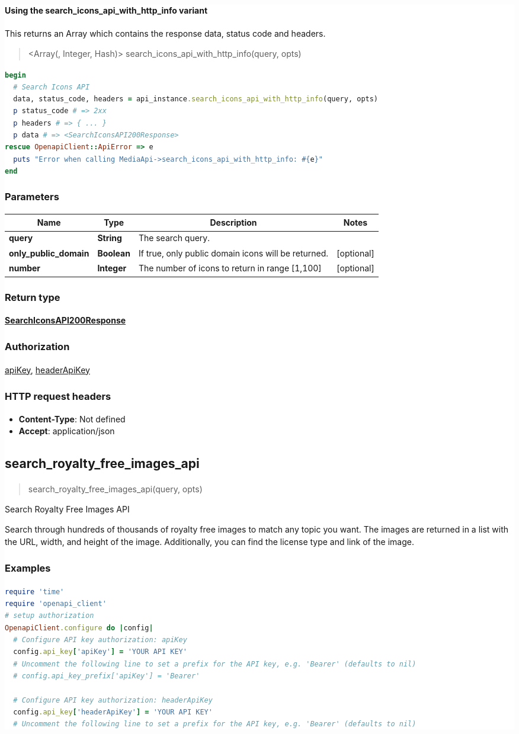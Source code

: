 #### Using the search_icons_api_with_http_info variant

This returns an Array which contains the response data, status code and headers.

> <Array(<SearchIconsAPI200Response>, Integer, Hash)> search_icons_api_with_http_info(query, opts)

```ruby
begin
  # Search Icons API
  data, status_code, headers = api_instance.search_icons_api_with_http_info(query, opts)
  p status_code # => 2xx
  p headers # => { ... }
  p data # => <SearchIconsAPI200Response>
rescue OpenapiClient::ApiError => e
  puts "Error when calling MediaApi->search_icons_api_with_http_info: #{e}"
end
```

### Parameters

| Name | Type | Description | Notes |
| ---- | ---- | ----------- | ----- |
| **query** | **String** | The search query. |  |
| **only_public_domain** | **Boolean** | If true, only public domain icons will be returned. | [optional] |
| **number** | **Integer** | The number of icons to return in range [1,100] | [optional] |

### Return type

[**SearchIconsAPI200Response**](SearchIconsAPI200Response.md)

### Authorization

[apiKey](../README.md#apiKey), [headerApiKey](../README.md#headerApiKey)

### HTTP request headers

- **Content-Type**: Not defined
- **Accept**: application/json


## search_royalty_free_images_api

> <SearchRoyaltyFreeImagesAPI200Response> search_royalty_free_images_api(query, opts)

Search Royalty Free Images API

Search through hundreds of thousands of royalty free images to match any topic you want. The images are returned in a list with the URL, width, and height of the image. Additionally, you can find the license type and link of the image.

### Examples

```ruby
require 'time'
require 'openapi_client'
# setup authorization
OpenapiClient.configure do |config|
  # Configure API key authorization: apiKey
  config.api_key['apiKey'] = 'YOUR API KEY'
  # Uncomment the following line to set a prefix for the API key, e.g. 'Bearer' (defaults to nil)
  # config.api_key_prefix['apiKey'] = 'Bearer'

  # Configure API key authorization: headerApiKey
  config.api_key['headerApiKey'] = 'YOUR API KEY'
  # Uncomment the following line to set a prefix for the API key, e.g. 'Bearer' (defaults to nil)
```